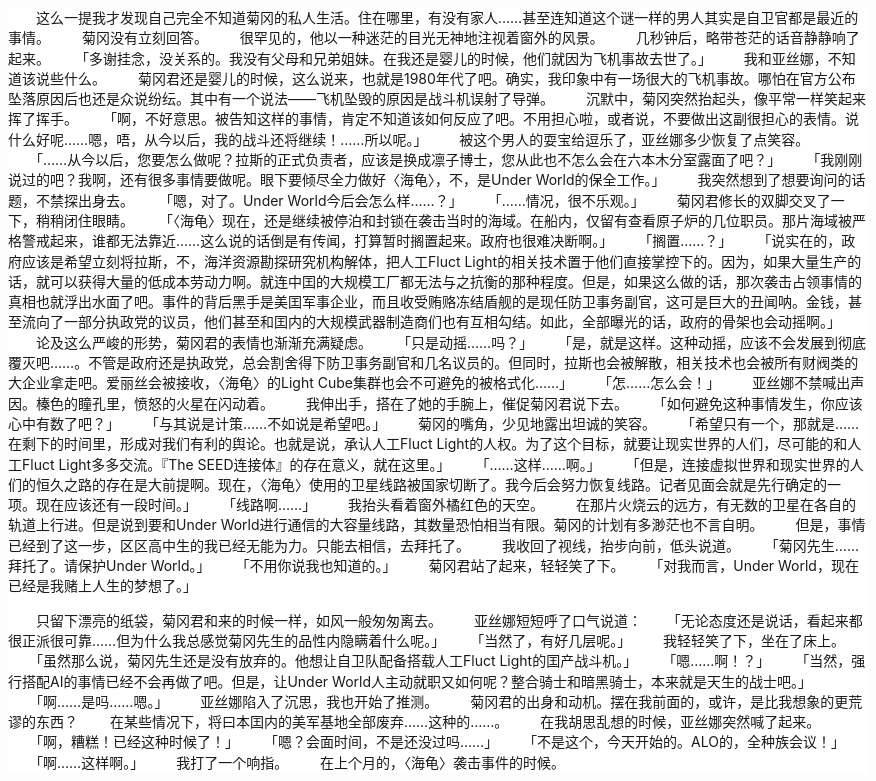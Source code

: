 　　这么一提我才发现自己完全不知道菊冈的私人生活。住在哪里，有没有家人……甚至连知道这个谜一样的男人其实是自卫官都是最近的事情。
　　菊冈没有立刻回答。
　　很罕见的，他以一种迷茫的目光无神地注视着窗外的风景。
　　几秒钟后，略带苍茫的话音静静响了起来。
　　「多谢挂念，没关系的。我没有父母和兄弟姐妹。在我还是婴儿的时候，他们就因为飞机事故去世了。」
　　我和亚丝娜，不知道该说些什么。
　　菊冈君还是婴儿的时候，这么说来，也就是1980年代了吧。确实，我印象中有一场很大的飞机事故。哪怕在官方公布坠落原因后也还是众说纷纭。其中有一个说法——飞机坠毁的原因是战斗机误射了导弹。
　　沉默中，菊冈突然抬起头，像平常一样笑起来挥了挥手。
　　「啊，不好意思。被告知这样的事情，肯定不知道该如何反应了吧。不用担心啦，或者说，不要做出这副很担心的表情。说什么好呢……嗯，唔，从今以后，我的战斗还将继续！……所以呢。」
　　被这个男人的耍宝给逗乐了，亚丝娜多少恢复了点笑容。
　　「……从今以后，您要怎么做呢？拉斯的正式负责者，应该是换成凛子博士，您从此也不怎么会在六本木分室露面了吧？」
　　「我刚刚说过的吧？我啊，还有很多事情要做呢。眼下要倾尽全力做好〈海龟〉，不，是Under World的保全工作。」
　　我突然想到了想要询问的话题，不禁探出身去。
　　「嗯，对了。Under World今后会怎么样……？」
　　「……情况，很不乐观。」
　　菊冈君修长的双脚交叉了一下，稍稍闭住眼睛。
　　「〈海龟〉现在，还是继续被停泊和封锁在袭击当时的海域。在船内，仅留有查看原子炉的几位职员。那片海域被严格警戒起来，谁都无法靠近……这么说的话倒是有传闻，打算暂时搁置起来。政府也很难决断啊。」
　　「搁置……？」
　　「说实在的，政府应该是希望立刻将拉斯，不，海洋资源勘探研究机构解体，把人工Fluct Light的相关技术置于他们直接掌控下的。因为，如果大量生产的话，就可以获得大量的低成本劳动力啊。就连中囯的大规模工厂都无法与之抗衡的那种程度。但是，如果这么做的话，那次袭击占领事情的真相也就浮出水面了吧。事件的背后黑手是美囯军事企业，而且收受贿赂冻结盾舰的是现任防卫事务副官，这可是巨大的丑闻呐。金钱，甚至流向了一部分执政党的议员，他们甚至和囯内的大规模武器制造商们也有互相勾结。如此，全部曝光的话，政府的骨架也会动摇啊。」
　　论及这么严峻的形势，菊冈君的表情也渐渐充满疑虑。
　　「只是动摇……吗？」
　　「是，就是这样。这种动摇，应该不会发展到彻底覆灭吧……。不管是政府还是执政党，总会割舍得下防卫事务副官和几名议员的。但同时，拉斯也会被解散，相关技术也会被所有财阀类的大企业拿走吧。爱丽丝会被接收，〈海龟〉的Light Cube集群也会不可避免的被格式化……」
　　「怎……怎么会！」
　　亚丝娜不禁喊出声因。榛色的瞳孔里，愤怒的火星在闪动着。
　　我伸出手，搭在了她的手腕上，催促菊冈君说下去。
　　「如何避免这种事情发生，你应该心中有数了吧？」
　　「与其说是计策……不如说是希望吧。」
　　菊冈的嘴角，少见地露出坦诚的笑容。
　　「希望只有一个，那就是……在剩下的时间里，形成对我们有利的舆论。也就是说，承认人工Fluct Light的人权。为了这个目标，就要让现实世界的人们，尽可能的和人工Fluct Light多多交流。『The SEED连接体』的存在意义，就在这里。」
　　「……这样……啊。」
　　「但是，连接虚拟世界和现实世界的人们的恒久之路的存在是大前提啊。现在，〈海龟〉使用的卫星线路被国家切断了。我今后会努力恢复线路。记者见面会就是先行确定的一项。现在应该还有一段时间。」
　　「线路啊……」
　　我抬头看着窗外橘红色的天空。
　　在那片火烧云的远方，有无数的卫星在各自的轨道上行进。但是说到要和Under World进行通信的大容量线路，其数量恐怕相当有限。菊冈的计划有多渺茫也不言自明。
　　但是，事情已经到了这一步，区区高中生的我已经无能为力。只能去相信，去拜托了。
　　我收回了视线，抬步向前，低头说道。
　　「菊冈先生……拜托了。请保护Under World。」
　　「不用你说我也知道的。」
　　菊冈君站了起来，轻轻笑了下。
　　「对我而言，Under World，现在已经是我赌上人生的梦想了。」

　　只留下漂亮的纸袋，菊冈君和来的时候一样，如风一般匆匆离去。
　　亚丝娜短短呼了口气说道：
　　「无论态度还是说话，看起来都很正派很可靠……但为什么我总感觉菊冈先生的品性内隐瞒着什么呢。」
　　「当然了，有好几层呢。」
　　我轻轻笑了下，坐在了床上。
　　「虽然那么说，菊冈先生还是没有放弃的。他想让自卫队配备搭载人工Fluct Light的囯产战斗机。」
　　「嗯……啊！？」
　　「当然，强行搭配AI的事情已经不会再做了吧。但是，让Under World人主动就职又如何呢？整合骑士和暗黑骑士，本来就是天生的战士吧。」
　　「啊……是吗……嗯。」
　　亚丝娜陷入了沉思，我也开始了推测。
　　菊冈君的出身和动机。摆在我前面的，或许，是比我想象的更荒谬的东西？
　　在某些情况下，将曰本囯内的美军基地全部废弃……这种的……。
　　在我胡思乱想的时候，亚丝娜突然喊了起来。
　　「啊，糟糕！已经这种时候了！」
　　「嗯？会面时间，不是还没过吗……」
　　「不是这个，今天开始的。ALO的，全种族会议！」
　　「啊……这样啊。」
　　我打了一个响指。
　　在上个月的，〈海龟〉袭击事件的时候。